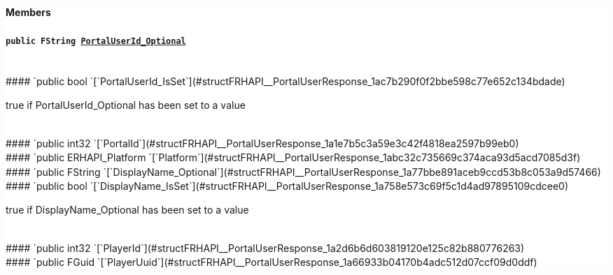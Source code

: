 #### Members

#### `public FString `[`PortalUserId_Optional`](#structFRHAPI__PortalUserResponse_1aa4044be39cec42ef3d95b808606ca2ae) <a id="structFRHAPI__PortalUserResponse_1aa4044be39cec42ef3d95b808606ca2ae"></a>

<br>
#### `public bool `[`PortalUserId_IsSet`](#structFRHAPI__PortalUserResponse_1ac7b290f0f2bbe598c77e652c134bdade) <a id="structFRHAPI__PortalUserResponse_1ac7b290f0f2bbe598c77e652c134bdade"></a>

true if PortalUserId_Optional has been set to a value

<br>
#### `public int32 `[`PortalId`](#structFRHAPI__PortalUserResponse_1a1e7b5c3a59e3c42f4818ea2597b99eb0) <a id="structFRHAPI__PortalUserResponse_1a1e7b5c3a59e3c42f4818ea2597b99eb0"></a>

<br>
#### `public ERHAPI_Platform `[`Platform`](#structFRHAPI__PortalUserResponse_1abc32c735669c374aca93d5acd7085d3f) <a id="structFRHAPI__PortalUserResponse_1abc32c735669c374aca93d5acd7085d3f"></a>

<br>
#### `public FString `[`DisplayName_Optional`](#structFRHAPI__PortalUserResponse_1a77bbe891aceb9ccd53b8c053a9d57466) <a id="structFRHAPI__PortalUserResponse_1a77bbe891aceb9ccd53b8c053a9d57466"></a>

<br>
#### `public bool `[`DisplayName_IsSet`](#structFRHAPI__PortalUserResponse_1a758e573c69f5c1d4ad97895109cdcee0) <a id="structFRHAPI__PortalUserResponse_1a758e573c69f5c1d4ad97895109cdcee0"></a>

true if DisplayName_Optional has been set to a value

<br>
#### `public int32 `[`PlayerId`](#structFRHAPI__PortalUserResponse_1a2d6b6d603819120e125c82b880776263) <a id="structFRHAPI__PortalUserResponse_1a2d6b6d603819120e125c82b880776263"></a>

<br>
#### `public FGuid `[`PlayerUuid`](#structFRHAPI__PortalUserResponse_1a66933b04170b4adc512d07ccf09d0ddf) <a id="structFRHAPI__PortalUserResponse_1a66933b04170b4adc512d07ccf09d0ddf"></a>
